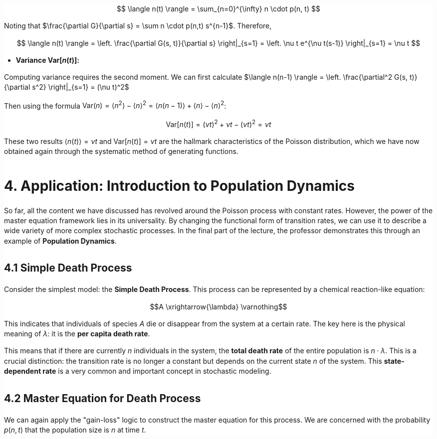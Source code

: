 $$
\langle n(t) \rangle = \sum_{n=0}^{\infty} n \cdot p(n, t)
$$

Noting that $\frac{\partial G}{\partial s} = \sum n \cdot p(n,t) s^{n-1}$. Therefore,

$$
\langle n(t) \rangle = \left. \frac{\partial G(s, t)}{\partial s} \right|_{s=1} = \left. \nu t e^{\nu t(s-1)} \right|_{s=1} = \nu t
$$

- **Variance $\text{Var}[n(t)]$:**

Computing variance requires the second moment. We can first calculate $\langle n(n-1) \rangle = \left. \frac{\partial^2 G(s, t)}{\partial s^2} \right|_{s=1} = (\nu t)^2$

Then using the formula $\text{Var}(n) = \langle n^2 \rangle - \langle n \rangle^2 = \langle n(n-1) \rangle + \langle n \rangle - \langle n \rangle^2$:

$$
\text{Var}[n(t)] = (\nu t)^2 + \nu t - (\nu t)^2 = \nu t
$$

These two results $\langle n(t) \rangle = \nu t$ and $\text{Var}[n(t)] = \nu t$ are the hallmark characteristics of the Poisson distribution, which we have now obtained again through the systematic method of generating functions.

# 4. Application: Introduction to Population Dynamics

So far, all the content we have discussed has revolved around the Poisson process with constant rates. However, the power of the master equation framework lies in its universality. By changing the functional form of transition rates, we can use it to describe a wide variety of more complex stochastic processes. In the final part of the lecture, the professor demonstrates this through an example of **Population Dynamics**.

## 4.1 Simple Death Process

Consider the simplest model: the **Simple Death Process**. This process can be represented by a chemical reaction-like equation:

$$A \xrightarrow{\lambda} \varnothing$$

This indicates that individuals of species $A$ die or disappear from the system at a certain rate. The key here is the physical meaning of $\lambda$: it is the **per capita death rate**.

This means that if there are currently $n$ individuals in the system, the **total death rate** of the entire population is $n \cdot \lambda$. This is a crucial distinction: the transition rate is no longer a constant but depends on the current state $n$ of the system. This **state-dependent rate** is a very common and important concept in stochastic modeling.

## 4.2 Master Equation for Death Process

We can again apply the "gain-loss" logic to construct the master equation for this process. We are concerned with the probability $p(n,t)$ that the population size is $n$ at time $t$.
